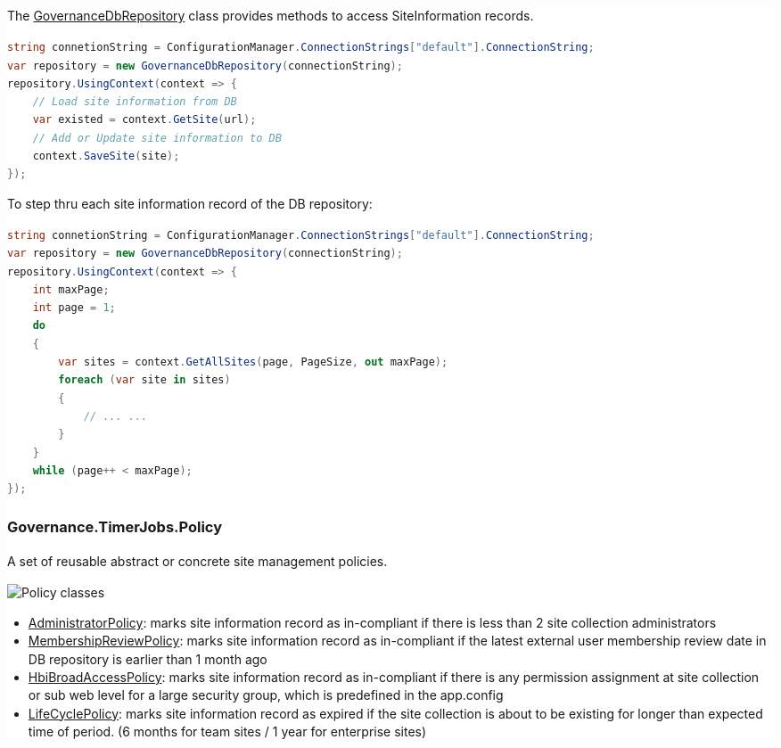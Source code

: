 
The [GovernanceDbRepository](https://github.com/OfficeDev/PnP/blob/dev/Solutions/Governance.TimerJobs/Governance.TimerJobs.Data/GovernanceDbRepository.cs) class provides methods to access SiteInformation records. 

```C#
string connetionString = ConfigurationManager.ConnectionStrings["default"].ConnectionString;
var repository = new GovernanceDbRepository(connectionString);
repository.UsingContext(context => { 
    // Load site information from DB
    var existed = context.GetSite(url);
    // Add or Update site information to DB
    context.SaveSite(site);
});
```

To step thru each site information record of the DB repository:
```c#
string connetionString = ConfigurationManager.ConnectionStrings["default"].ConnectionString;
var repository = new GovernanceDbRepository(connectionString);
repository.UsingContext(context => { 
	int maxPage;
	int page = 1;
	do
	{
		var sites = context.GetAllSites(page, PageSize, out maxPage);
    	foreach (var site in sites)
    	{
    		// ... ...
		}
	}
	while (page++ < maxPage);
});
```

### Governance.TimerJobs.Policy ###
A set of reusable abstract or concrete site management policies.

![Policy classes](https://raw.githubusercontent.com/LiyeXu/PnP-Governance-Assets/master/policy.png)

- [AdministratorPolicy](https://github.com/OfficeDev/PnP/blob/master/Solutions/Governance.TimerJobs/Governance.TimerJobs.Policy/Samples/AdministratorsPolicy.cs): marks site information record as in-compliant if there is less than 2 site collection administrators
- [MembershipReviewPolicy](https://github.com/OfficeDev/PnP/blob/master/Solutions/Governance.TimerJobs/Governance.TimerJobs.Policy/Samples/MembershipReviewPolicy.cs): marks site information record as in-compliant if the latest external user membership review date in DB repository is earlier than 1 month ago
- [HbiBroadAccessPolicy](https://github.com/OfficeDev/PnP/blob/master/Solutions/Governance.TimerJobs/Governance.TimerJobs.Policy/Samples/HbiBroadAccessPolicy.cs): marks site information record as in-compliant if there is any permission assignment at site collection or sub web level for a large security group, which is predefined in the app.config
- [LifeCyclePolicy](https://github.com/OfficeDev/PnP/blob/master/Solutions/Governance.TimerJobs/Governance.TimerJobs.Policy/Samples/LifeCyclePolicy.cs): marks site information record as expired if the site collection is about to be existing for longer than expected time of period. (6 months for team sites / 1 year for enterprise sites)  

